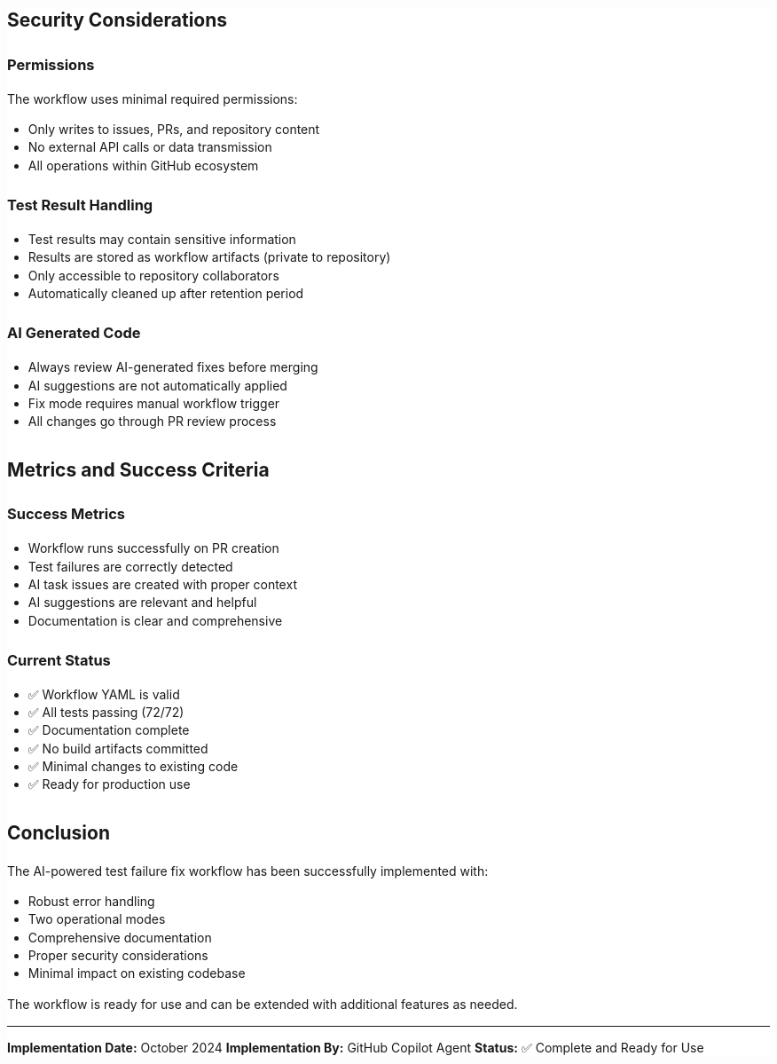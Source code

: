 ## Security Considerations

### Permissions
The workflow uses minimal required permissions:
- Only writes to issues, PRs, and repository content
- No external API calls or data transmission
- All operations within GitHub ecosystem

### Test Result Handling
- Test results may contain sensitive information
- Results are stored as workflow artifacts (private to repository)
- Only accessible to repository collaborators
- Automatically cleaned up after retention period

### AI Generated Code
- Always review AI-generated fixes before merging
- AI suggestions are not automatically applied
- Fix mode requires manual workflow trigger
- All changes go through PR review process

## Metrics and Success Criteria

### Success Metrics
- Workflow runs successfully on PR creation
- Test failures are correctly detected
- AI task issues are created with proper context
- AI suggestions are relevant and helpful
- Documentation is clear and comprehensive

### Current Status
- ✅ Workflow YAML is valid
- ✅ All tests passing (72/72)
- ✅ Documentation complete
- ✅ No build artifacts committed
- ✅ Minimal changes to existing code
- ✅ Ready for production use

## Conclusion

The AI-powered test failure fix workflow has been successfully implemented with:
- Robust error handling
- Two operational modes
- Comprehensive documentation
- Proper security considerations
- Minimal impact on existing codebase

The workflow is ready for use and can be extended with additional features as needed.

---

**Implementation Date:** October 2024
**Implementation By:** GitHub Copilot Agent
**Status:** ✅ Complete and Ready for Use
